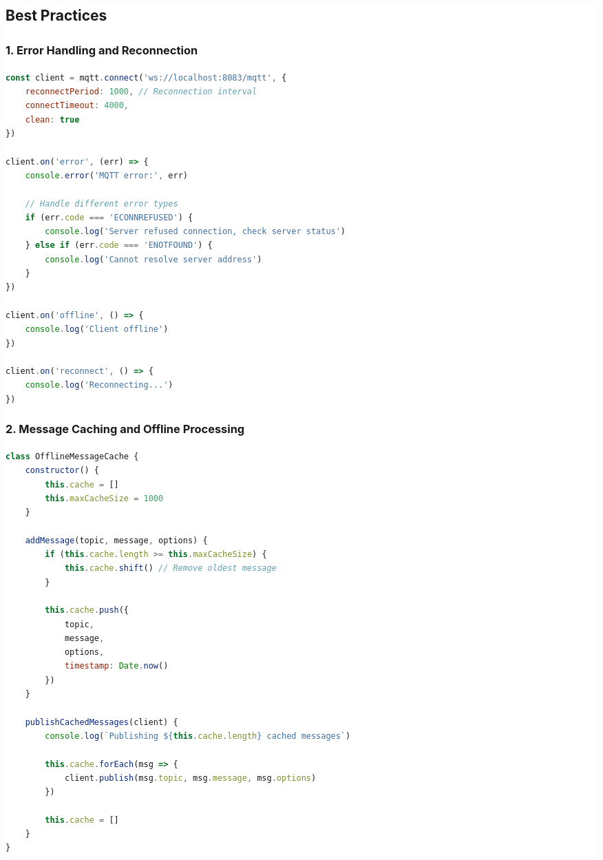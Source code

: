 ## Best Practices

### 1. Error Handling and Reconnection

```javascript
const client = mqtt.connect('ws://localhost:8083/mqtt', {
    reconnectPeriod: 1000, // Reconnection interval
    connectTimeout: 4000,
    clean: true
})

client.on('error', (err) => {
    console.error('MQTT error:', err)
    
    // Handle different error types
    if (err.code === 'ECONNREFUSED') {
        console.log('Server refused connection, check server status')
    } else if (err.code === 'ENOTFOUND') {
        console.log('Cannot resolve server address')
    }
})

client.on('offline', () => {
    console.log('Client offline')
})

client.on('reconnect', () => {
    console.log('Reconnecting...')
})
```

### 2. Message Caching and Offline Processing

```javascript
class OfflineMessageCache {
    constructor() {
        this.cache = []
        this.maxCacheSize = 1000
    }
    
    addMessage(topic, message, options) {
        if (this.cache.length >= this.maxCacheSize) {
            this.cache.shift() // Remove oldest message
        }
        
        this.cache.push({
            topic,
            message,
            options,
            timestamp: Date.now()
        })
    }
    
    publishCachedMessages(client) {
        console.log(`Publishing ${this.cache.length} cached messages`)
        
        this.cache.forEach(msg => {
            client.publish(msg.topic, msg.message, msg.options)
        })
        
        this.cache = []
    }
}
```